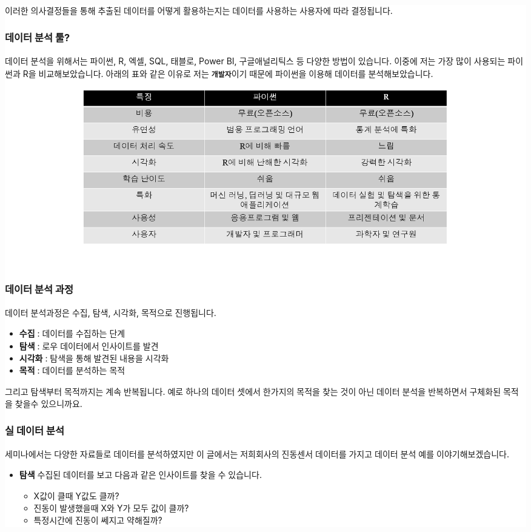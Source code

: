 이러한 의사결정들을 통해 추출된 데이터를 어떻게 활용하는지는 데이터를 사용하는 사용자에 따라 결정됩니다.
</br>

### 데이터 분석 툴?

데이터 분석을 위해서는 파이썬, R, 엑셀, SQL, 태블로, Power BI, 구글애널리틱스 등 다양한 방법이 있습니다. 이중에 저는 가장 많이 사용되는 파이썬과 R을 비교해보았습니다. 아래의 표와 같은 이유로 저는 <strong>`개발자`</strong>이기 때문에 파이썬을 이용해 데이터를 분석해보았습니다.

<p align="center">
  <img src="/img/posts/2022-10-28/tool.png" alt="semina_start" width="70%" />
</p>
</br>


### 데이터 분석 과정
데이터 분석과정은 수집, 탐색, 시각화, 목적으로 진행됩니다.
- <strong>수집</strong> : 데이터를 수집하는 단계
- <strong>탐색</strong> : 로우 데이터에서 인사이트를 발견
- <strong>시각화</strong> : 탐색을 통해 발견된 내용을 시각화
- <strong>목적</strong> : 데이터를 분석하는 목적 

그리고 탐색부터 목적까지는 계속 반복됩니다. 예로 하나의 데이터 셋에서 한가지의 목적을 찾는 것이 아닌 데이터 분석을 반복하면서 구체화된 목적을 찾을수 있으니까요.
</br>

### 실 데이터 분석
세미나에서는 다양한 자료들로 데이터를 분석하였지만 이 글에서는 저희회사의 진동센서 데이터를 가지고 데이터 분석 예를 이야기해보겠습니다.

- <strong>탐색</strong>
수집된 데이터를 보고 다음과 같은 인사이트를 찾을 수 있습니다.

  - X값이 클때 Y값도 클까?
  - 진동이 발생했을때 X와 Y가 모두 값이 클까?
  - 특정시간에 진동이 쎄지고 약해질까? 

<p align="center">